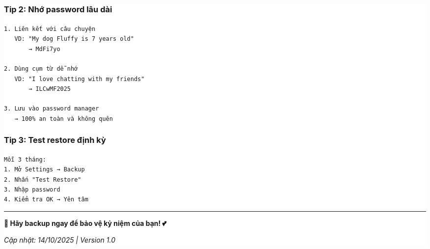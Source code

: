 ### Tip 2: Nhớ password lâu dài
```
1. Liên kết với câu chuyện
   VD: "My dog Fluffy is 7 years old"
       → MdFi7yo

2. Dùng cụm từ dễ nhớ
   VD: "I love chatting with my friends"
       → ILCwMF2025

3. Lưu vào password manager
   → 100% an toàn và không quên
```

### Tip 3: Test restore định kỳ
```
Mỗi 3 tháng:
1. Mở Settings → Backup
2. Nhấn "Test Restore"
3. Nhập password
4. Kiểm tra OK → Yên tâm
```

---

**🔐 Hãy backup ngay để bảo vệ kỷ niệm của bạn! 💕**

*Cập nhật: 14/10/2025 | Version 1.0*
